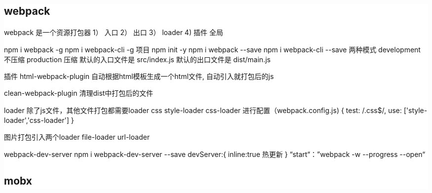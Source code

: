 ## webpack
webpack 是一个资源打包器
1） 入口
2） 出口
3） loader
4)  插件
全局

npm i webpack -g
npm i webpack-cli -g 
项目
    npm init -y
npm i webpack --save
npm i webpack-cli --save
两种模式
   development 不压缩
   production  压缩
 默认的入口文件是  src/index.js
 默认的出口文件是  dist/main.js

插件
  html-webpack-plugin   自动根据html模板生成一个html文件,
 自动引入就打包后的js

  clean-webpack-plugin  清理dist中打包后的文件

 loader 
   除了js文件，其他文件打包都需要loader
    css style-loader css-loader 
   进行配置（webpack.config.js)
     { 
    test: /\.css$/,
    use: ['style-loader','css-loader']
  }

  图片打包引入两个loader 
   file-loader url-loader

 webpack-dev-server 
   npm i webpack-dev-server --save
    devServer:{
        inline:true 热更新
    }
   “start“：”webpack -w  --progress --open“

## mobx













